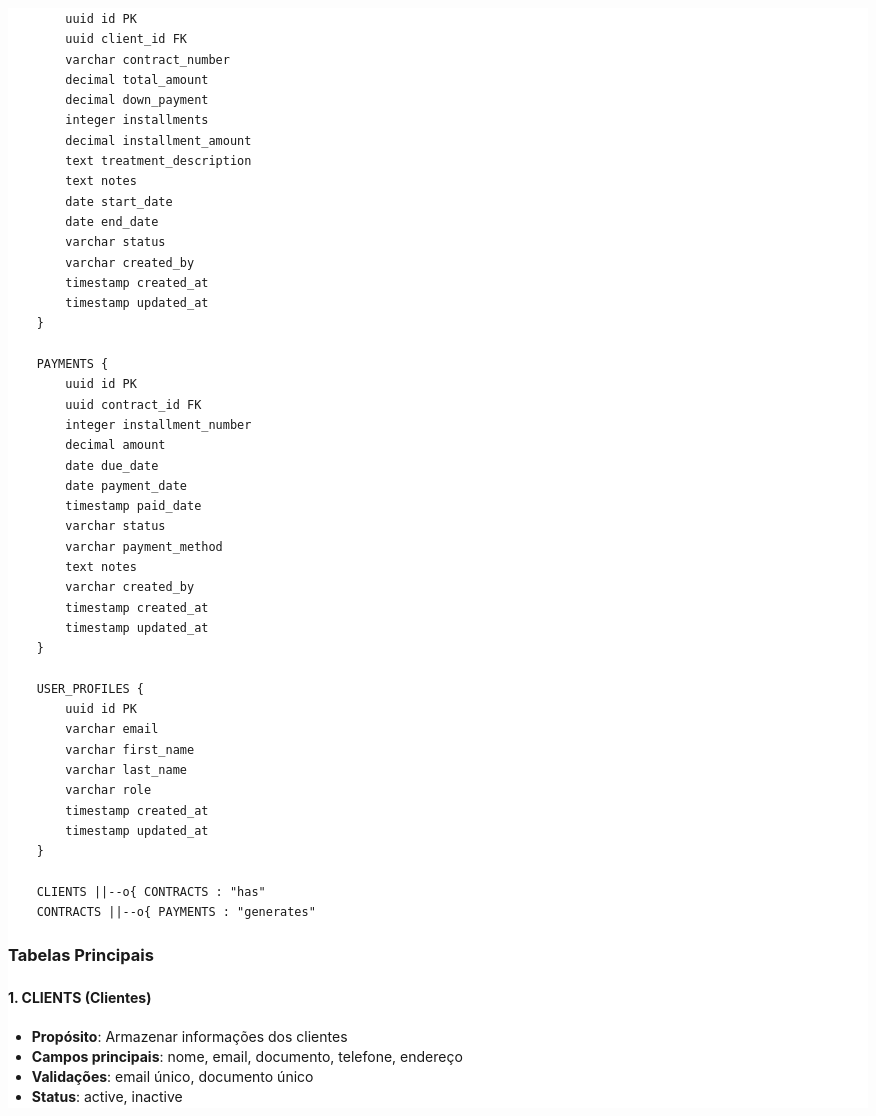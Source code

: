 ```mermaid
        uuid id PK
        uuid client_id FK
        varchar contract_number
        decimal total_amount
        decimal down_payment
        integer installments
        decimal installment_amount
        text treatment_description
        text notes
        date start_date
        date end_date
        varchar status
        varchar created_by
        timestamp created_at
        timestamp updated_at
    }
    
    PAYMENTS {
        uuid id PK
        uuid contract_id FK
        integer installment_number
        decimal amount
        date due_date
        date payment_date
        timestamp paid_date
        varchar status
        varchar payment_method
        text notes
        varchar created_by
        timestamp created_at
        timestamp updated_at
    }
    
    USER_PROFILES {
        uuid id PK
        varchar email
        varchar first_name
        varchar last_name
        varchar role
        timestamp created_at
        timestamp updated_at
    }

    CLIENTS ||--o{ CONTRACTS : "has"
    CONTRACTS ||--o{ PAYMENTS : "generates"
```

### Tabelas Principais

#### 1. CLIENTS (Clientes)
- **Propósito**: Armazenar informações dos clientes
- **Campos principais**: nome, email, documento, telefone, endereço
- **Validações**: email único, documento único
- **Status**: active, inactive

